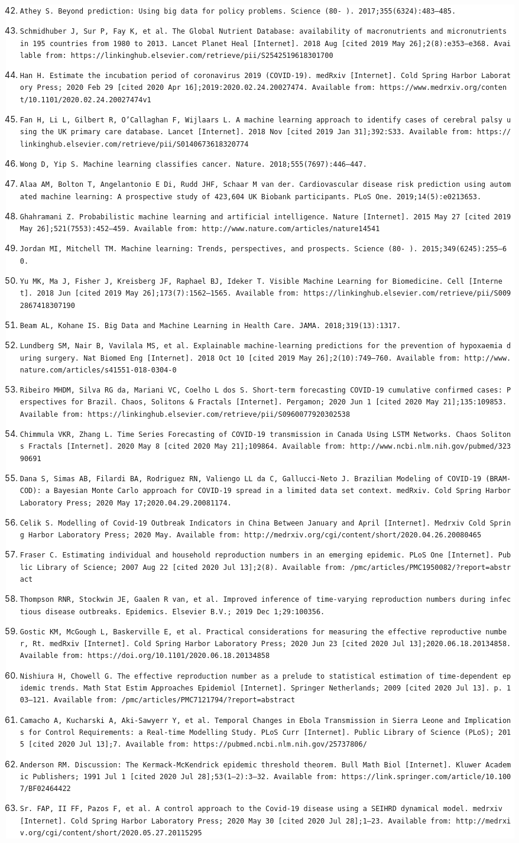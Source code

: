 42. 	Athey S. Beyond prediction: Using big data for policy problems. Science (80- ). 2017;355(6324):483–485. 
43. 	Schmidhuber J, Sur P, Fay K, et al. The Global Nutrient Database: availability of macronutrients and micronutrients in 195 countries from 1980 to 2013. Lancet Planet Heal [Internet]. 2018 Aug [cited 2019 May 26];2(8):e353–e368. Available from: https://linkinghub.elsevier.com/retrieve/pii/S2542519618301700
44. 	Han H. Estimate the incubation period of coronavirus 2019 (COVID-19). medRxiv [Internet]. Cold Spring Harbor Laboratory Press; 2020 Feb 29 [cited 2020 Apr 16];2019:2020.02.24.20027474. Available from: https://www.medrxiv.org/content/10.1101/2020.02.24.20027474v1
45. 	Fan H, Li L, Gilbert R, O’Callaghan F, Wijlaars L. A machine learning approach to identify cases of cerebral palsy using the UK primary care database. Lancet [Internet]. 2018 Nov [cited 2019 Jan 31];392:S33. Available from: https://linkinghub.elsevier.com/retrieve/pii/S0140673618320774
46. 	Wong D, Yip S. Machine learning classifies cancer. Nature. 2018;555(7697):446–447. 
47. 	Alaa AM, Bolton T, Angelantonio E Di, Rudd JHF, Schaar M van der. Cardiovascular disease risk prediction using automated machine learning: A prospective study of 423,604 UK Biobank participants. PLoS One. 2019;14(5):e0213653. 
48. 	Ghahramani Z. Probabilistic machine learning and artificial intelligence. Nature [Internet]. 2015 May 27 [cited 2019 May 26];521(7553):452–459. Available from: http://www.nature.com/articles/nature14541
49. 	Jordan MI, Mitchell TM. Machine learning: Trends, perspectives, and prospects. Science (80- ). 2015;349(6245):255–60. 
50. 	Yu MK, Ma J, Fisher J, Kreisberg JF, Raphael BJ, Ideker T. Visible Machine Learning for Biomedicine. Cell [Internet]. 2018 Jun [cited 2019 May 26];173(7):1562–1565. Available from: https://linkinghub.elsevier.com/retrieve/pii/S0092867418307190
51. 	Beam AL, Kohane IS. Big Data and Machine Learning in Health Care. JAMA. 2018;319(13):1317. 
52. 	Lundberg SM, Nair B, Vavilala MS, et al. Explainable machine-learning predictions for the prevention of hypoxaemia during surgery. Nat Biomed Eng [Internet]. 2018 Oct 10 [cited 2019 May 26];2(10):749–760. Available from: http://www.nature.com/articles/s41551-018-0304-0
53. 	Ribeiro MHDM, Silva RG da, Mariani VC, Coelho L dos S. Short-term forecasting COVID-19 cumulative confirmed cases: Perspectives for Brazil. Chaos, Solitons & Fractals [Internet]. Pergamon; 2020 Jun 1 [cited 2020 May 21];135:109853. Available from: https://linkinghub.elsevier.com/retrieve/pii/S0960077920302538
54. 	Chimmula VKR, Zhang L. Time Series Forecasting of COVID-19 transmission in Canada Using LSTM Networks. Chaos Solitons Fractals [Internet]. 2020 May 8 [cited 2020 May 21];109864. Available from: http://www.ncbi.nlm.nih.gov/pubmed/32390691
55. 	Dana S, Simas AB, Filardi BA, Rodriguez RN, Valiengo LL da C, Gallucci-Neto J. Brazilian Modeling of COVID-19 (BRAM-COD): a Bayesian Monte Carlo approach for COVID-19 spread in a limited data set context. medRxiv. Cold Spring Harbor Laboratory Press; 2020 May 17;2020.04.29.20081174. 
56. 	Celik S. Modelling of Covid-19 Outbreak Indicators in China Between January and April [Internet]. Medrxiv Cold Spring Harbor Laboratory Press; 2020 May. Available from: http://medrxiv.org/cgi/content/short/2020.04.26.20080465
57. 	Fraser C. Estimating individual and household reproduction numbers in an emerging epidemic. PLoS One [Internet]. Public Library of Science; 2007 Aug 22 [cited 2020 Jul 13];2(8). Available from: /pmc/articles/PMC1950082/?report=abstract
58. 	Thompson RNR, Stockwin JE, Gaalen R van, et al. Improved inference of time-varying reproduction numbers during infectious disease outbreaks. Epidemics. Elsevier B.V.; 2019 Dec 1;29:100356. 
59. 	Gostic KM, McGough L, Baskerville E, et al. Practical considerations for measuring the effective reproductive number, Rt. medRxiv [Internet]. Cold Spring Harbor Laboratory Press; 2020 Jun 23 [cited 2020 Jul 13];2020.06.18.20134858. Available from: https://doi.org/10.1101/2020.06.18.20134858
60. 	Nishiura H, Chowell G. The effective reproduction number as a prelude to statistical estimation of time-dependent epidemic trends. Math Stat Estim Approaches Epidemiol [Internet]. Springer Netherlands; 2009 [cited 2020 Jul 13]. p. 103–121. Available from: /pmc/articles/PMC7121794/?report=abstract
61. 	Camacho A, Kucharski A, Aki-Sawyerr Y, et al. Temporal Changes in Ebola Transmission in Sierra Leone and Implications for Control Requirements: a Real-time Modelling Study. PLoS Curr [Internet]. Public Library of Science (PLoS); 2015 [cited 2020 Jul 13];7. Available from: https://pubmed.ncbi.nlm.nih.gov/25737806/
62. 	Anderson RM. Discussion: The Kermack-McKendrick epidemic threshold theorem. Bull Math Biol [Internet]. Kluwer Academic Publishers; 1991 Jul 1 [cited 2020 Jul 28];53(1–2):3–32. Available from: https://link.springer.com/article/10.1007/BF02464422
63. 	Sr. FAP, II FF, Pazos F, et al. A control approach to the Covid-19 disease using a SEIHRD dynamical model. medrxiv [Internet]. Cold Spring Harbor Laboratory Press; 2020 May 30 [cited 2020 Jul 28];1–23. Available from: http://medrxiv.org/cgi/content/short/2020.05.27.20115295